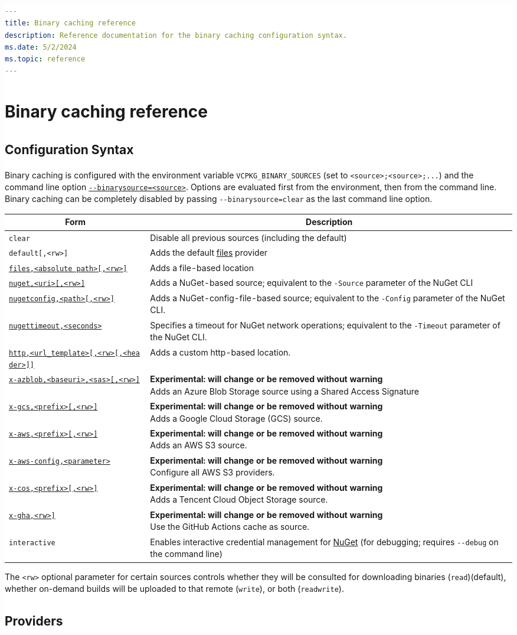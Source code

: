 ```yaml
---
title: Binary caching reference
description: Reference documentation for the binary caching configuration syntax.
ms.date: 5/2/2024
ms.topic: reference
---
```

# Binary caching reference

## Configuration Syntax

Binary caching is configured with the environment variable `VCPKG_BINARY_SOURCES` (set to `<source>;<source>;...`) and the command line option [`--binarysource=<source>`](../commands/common-options.md#binarysource). Options are evaluated first from the environment, then from the command line. Binary caching can be completely disabled by passing `--binarysource=clear` as the last command line option.

| Form                                             | Description                                                                                                                      |
|--------------------------------------------------|----------------------------------------------------------------------------------------------------------------------------------|
| `clear`                                          | Disable all previous sources (including the default)                                                                             |
| `default[,<rw>]`                                 | Adds the default [files](#files) provider                                                                                        |
| [`files,<absolute path>[,<rw>]`](#files)         | Adds a file-based location                                                                                                       |
| [`nuget,<uri>[,<rw>]`](#nuget)                   | Adds a NuGet-based source; equivalent to the `-Source` parameter of the NuGet CLI                                                |
| [`nugetconfig,<path>[,<rw>]`](#nuget)            | Adds a NuGet-config-file-based source; equivalent to the `-Config` parameter of the NuGet CLI.                                   |
| [`nugettimeout,<seconds>`](#nuget)               | Specifies a timeout for NuGet network operations; equivalent to the `-Timeout` parameter of the NuGet CLI.                       |
| [`http,<url_template>[,<rw>[,<header>]]`](#http) | Adds a custom http-based location.                                                                                               |
| [`x-azblob,<baseuri>,<sas>[,<rw>]`](#azblob)     | **Experimental: will change or be removed without warning**<br>Adds an Azure Blob Storage source using a Shared Access Signature |
| [`x-gcs,<prefix>[,<rw>]`](#gcs)                  | **Experimental: will change or be removed without warning**<br>Adds a Google Cloud Storage (GCS) source.                         |
| [`x-aws,<prefix>[,<rw>]`](#aws)                  | **Experimental: will change or be removed without warning**<br>Adds an AWS S3 source.                                            |
| [`x-aws-config,<parameter>`](#aws)               | **Experimental: will change or be removed without warning**<br>Configure all AWS S3 providers.                                   |
| [`x-cos,<prefix>[,<rw>]`](#cos)                  | **Experimental: will change or be removed without warning**<br>Adds a Tencent Cloud Object Storage source.                       |
| [`x-gha,<rw>]`](#gha)                            | **Experimental: will change or be removed without warning**<br>Use the GitHub Actions cache as source.                           |
| `interactive`                                    | Enables interactive credential management for [NuGet](#nuget) (for debugging; requires `--debug` on the command line)            |

The `<rw>` optional parameter for certain sources controls whether they will be consulted for
downloading binaries (`read`)(default), whether on-demand builds will be uploaded to that remote
(`write`), or both (`readwrite`).

## Providers
